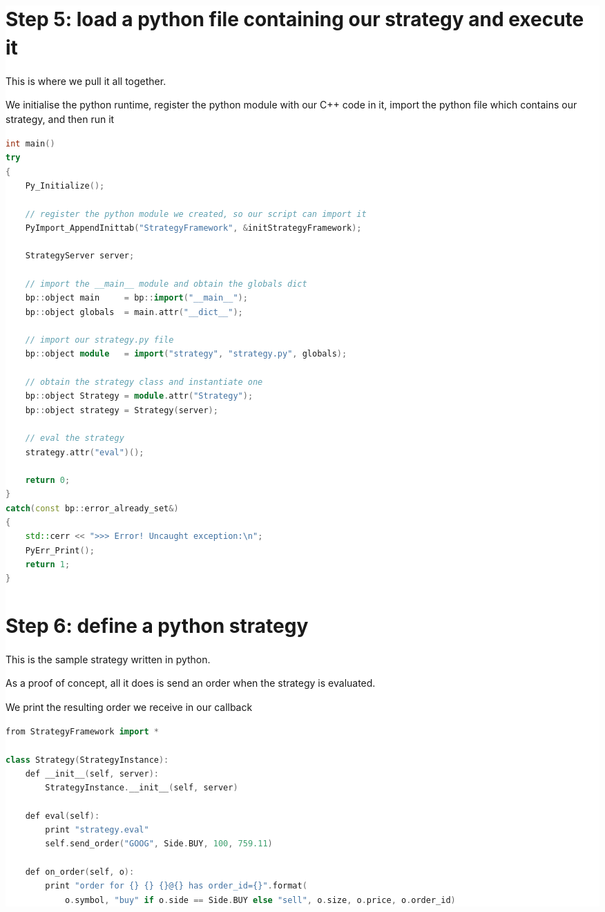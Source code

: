 # Step 5: load a python file containing our strategy and execute it

This is where we pull it all together.

We initialise the python runtime, register the python module with our C++ code in it, import the python file which contains our strategy, and then run it

```cpp
int main()
try
{
    Py_Initialize();
    
    // register the python module we created, so our script can import it
    PyImport_AppendInittab("StrategyFramework", &initStrategyFramework);

    StrategyServer server;

    // import the __main__ module and obtain the globals dict
    bp::object main     = bp::import("__main__");
    bp::object globals  = main.attr("__dict__");
    
    // import our strategy.py file
    bp::object module   = import("strategy", "strategy.py", globals);
    
    // obtain the strategy class and instantiate one
    bp::object Strategy = module.attr("Strategy");
    bp::object strategy = Strategy(server);

    // eval the strategy
    strategy.attr("eval")();

    return 0;
}
catch(const bp::error_already_set&)
{
    std::cerr << ">>> Error! Uncaught exception:\n";
    PyErr_Print();
    return 1;
}
```

# Step 6: define a python strategy

This is the sample strategy written in python.

As a proof of concept, all it does is send an order when the strategy is evaluated.

We print the resulting order we receive in our callback

```cpp
from StrategyFramework import *

class Strategy(StrategyInstance):
    def __init__(self, server):
        StrategyInstance.__init__(self, server)

    def eval(self):
        print "strategy.eval"
        self.send_order("GOOG", Side.BUY, 100, 759.11)

    def on_order(self, o):
        print "order for {} {} {}@{} has order_id={}".format(
            o.symbol, "buy" if o.side == Side.BUY else "sell", o.size, o.price, o.order_id)
```